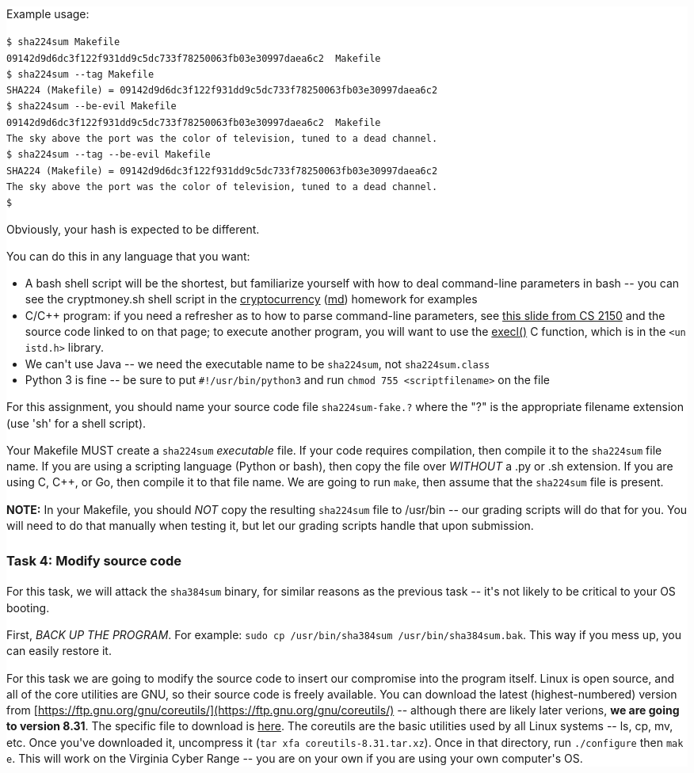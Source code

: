Example usage:

```
$ sha224sum Makefile
09142d9d6dc3f122f931dd9c5dc733f78250063fb03e30997daea6c2  Makefile
$ sha224sum --tag Makefile
SHA224 (Makefile) = 09142d9d6dc3f122f931dd9c5dc733f78250063fb03e30997daea6c2
$ sha224sum --be-evil Makefile
09142d9d6dc3f122f931dd9c5dc733f78250063fb03e30997daea6c2  Makefile
The sky above the port was the color of television, tuned to a dead channel.
$ sha224sum --tag --be-evil Makefile
SHA224 (Makefile) = 09142d9d6dc3f122f931dd9c5dc733f78250063fb03e30997daea6c2
The sky above the port was the color of television, tuned to a dead channel.
$ 
```

Obviously, your hash is expected to be different.

You can do this in any language that you want:

- A bash shell script will be the shortest, but familiarize yourself with how to deal command-line parameters in bash -- you can see the cryptmoney.sh shell script in the [cryptocurrency](hw-cryptocurrency.html) ([md](hw-cryptocurrency.md)) homework for examples
- C/C++ program: if you need a refresher as to how to parse command-line parameters, see [this slide from CS 2150](https://uva-cs.github.io/pdr/slides/04-arrays-bigoh.html#/cmdlineparams) and the source code linked to on that page; to execute another program, you will want to use the [execl()](https://www.systutorials.com/docs/linux/man/3-exec/) C function, which is in the `<unistd.h>` library.
- We can't use Java -- we need the executable name to be `sha224sum`, not `sha224sum.class`
- Python 3 is fine -- be sure to put `#!/usr/bin/python3` and run `chmod 755 <scriptfilename>` on the file

For this assignment, you should name your source code file `sha224sum-fake.?` where the "?" is the appropriate filename extension (use 'sh' for a shell script).

Your Makefile MUST create a `sha224sum` *executable* file.  If your code requires compilation, then compile it to the `sha224sum` file name.  If you are using a scripting language (Python or bash), then copy the file over *WITHOUT* a .py or .sh extension.  If you are using C, C++, or Go, then compile it to that file name.  We are going to run `make`, then assume that the `sha224sum` file is present.

**NOTE:** In your Makefile, you should *NOT* copy the resulting `sha224sum` file to /usr/bin -- our grading scripts will do that for you.  You will need to do that manually when testing it, but let our grading scripts handle that upon submission.

### Task 4: Modify source code

For this task, we will attack the `sha384sum` binary, for similar reasons as the previous task -- it's not likely to be critical to your OS booting.

First, *BACK UP THE PROGRAM*.  For example: `sudo cp /usr/bin/sha384sum /usr/bin/sha384sum.bak`.  This way if you mess up, you can easily restore it.

For this task we are going to modify the source code to insert our compromise into the program itself.  Linux is open source, and all of the core utilities are GNU, so their source code is freely available.  You can download the latest (highest-numbered) version from [https://ftp.gnu.org/gnu/coreutils/](https://ftp.gnu.org/gnu/coreutils/) -- although there are likely later verions, **we are going to version 8.31**.  The specific file to download is [here](https://ftp.gnu.org/gnu/coreutils/coreutils-8.31.tar.xz).  The coreutils are the basic utilities used by all Linux systems -- ls, cp, mv, etc.  Once you've downloaded it, uncompress it (`tar xfa coreutils-8.31.tar.xz`). Once in that directory, run `./configure` then `make`.  This will work on the Virginia Cyber Range -- you are on your own if you are using your own computer's OS.
